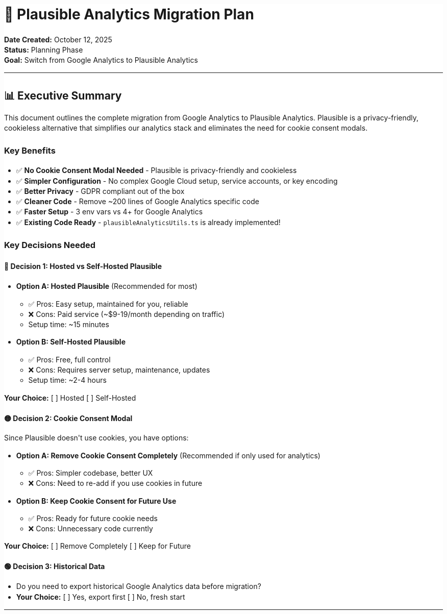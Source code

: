 # 🔄 Plausible Analytics Migration Plan

**Date Created:** October 12, 2025  
**Status:** Planning Phase  
**Goal:** Switch from Google Analytics to Plausible Analytics

---

## 📊 Executive Summary

This document outlines the complete migration from Google Analytics to Plausible Analytics. Plausible is a privacy-friendly, cookieless alternative that simplifies our analytics stack and eliminates the need for cookie consent modals.

### Key Benefits
- ✅ **No Cookie Consent Modal Needed** - Plausible is privacy-friendly and cookieless
- ✅ **Simpler Configuration** - No complex Google Cloud setup, service accounts, or key encoding
- ✅ **Better Privacy** - GDPR compliant out of the box
- ✅ **Cleaner Code** - Remove ~200 lines of Google Analytics specific code
- ✅ **Faster Setup** - 3 env vars vs 4+ for Google Analytics
- ✅ **Existing Code Ready** - `plausibleAnalyticsUtils.ts` is already implemented!

### Key Decisions Needed

#### 🔴 **Decision 1: Hosted vs Self-Hosted Plausible**
- **Option A: Hosted Plausible** (Recommended for most)
  - ✅ Pros: Easy setup, maintained for you, reliable
  - ❌ Cons: Paid service (~$9-19/month depending on traffic)
  - Setup time: ~15 minutes
  
- **Option B: Self-Hosted Plausible**
  - ✅ Pros: Free, full control
  - ❌ Cons: Requires server setup, maintenance, updates
  - Setup time: ~2-4 hours

**Your Choice:** [ ] Hosted  [ ] Self-Hosted

#### 🟡 **Decision 2: Cookie Consent Modal**
Since Plausible doesn't use cookies, you have options:

- **Option A: Remove Cookie Consent Completely** (Recommended if only used for analytics)
  - ✅ Pros: Simpler codebase, better UX
  - ❌ Cons: Need to re-add if you use cookies in future
  
- **Option B: Keep Cookie Consent for Future Use**
  - ✅ Pros: Ready for future cookie needs
  - ❌ Cons: Unnecessary code currently

**Your Choice:** [ ] Remove Completely  [ ] Keep for Future

#### 🟢 **Decision 3: Historical Data**
- Do you need to export historical Google Analytics data before migration?
- **Your Choice:** [ ] Yes, export first  [ ] No, fresh start

---